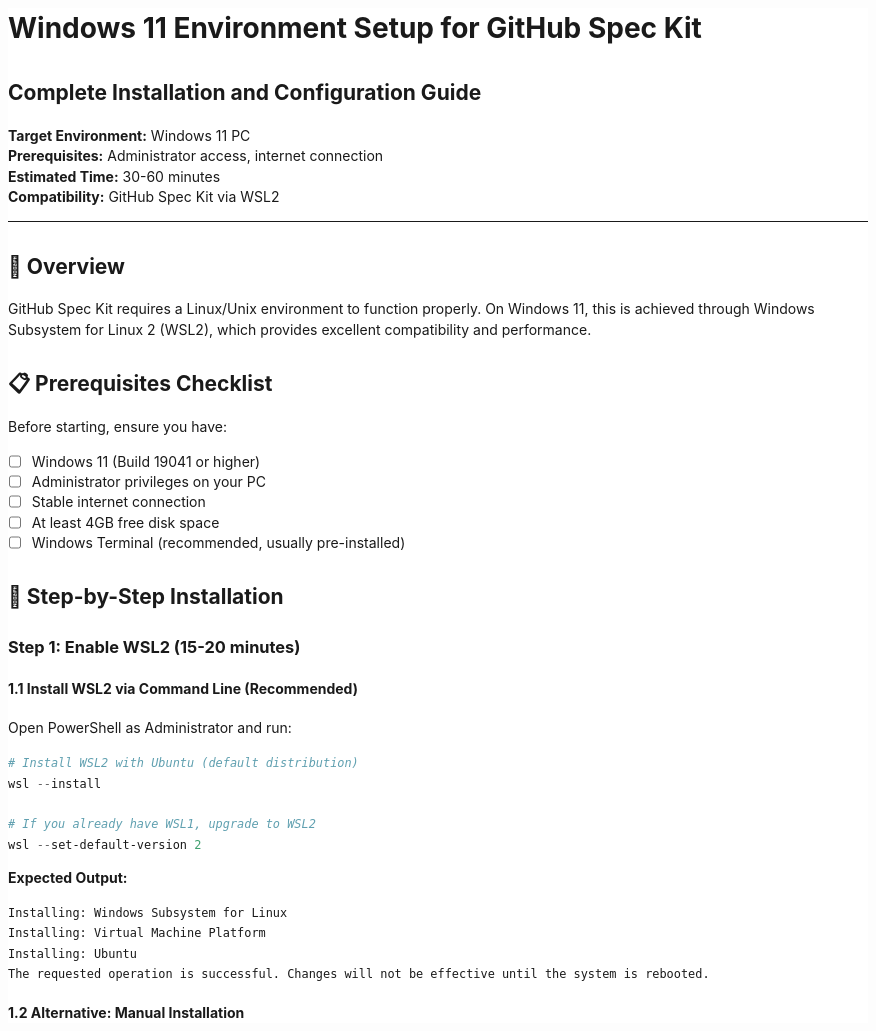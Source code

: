
# Windows 11 Environment Setup for GitHub Spec Kit
## Complete Installation and Configuration Guide

**Target Environment:** Windows 11 PC  
**Prerequisites:** Administrator access, internet connection  
**Estimated Time:** 30-60 minutes  
**Compatibility:** GitHub Spec Kit via WSL2

---

## 🎯 Overview

GitHub Spec Kit requires a Linux/Unix environment to function properly. On Windows 11, this is achieved through Windows Subsystem for Linux 2 (WSL2), which provides excellent compatibility and performance.

## 📋 Prerequisites Checklist

Before starting, ensure you have:
- [ ] Windows 11 (Build 19041 or higher)
- [ ] Administrator privileges on your PC
- [ ] Stable internet connection
- [ ] At least 4GB free disk space
- [ ] Windows Terminal (recommended, usually pre-installed)

## 🚀 Step-by-Step Installation

### Step 1: Enable WSL2 (15-20 minutes)

#### 1.1 Install WSL2 via Command Line (Recommended)

Open PowerShell as Administrator and run:

```powershell
# Install WSL2 with Ubuntu (default distribution)
wsl --install

# If you already have WSL1, upgrade to WSL2
wsl --set-default-version 2
```

**Expected Output:**
```
Installing: Windows Subsystem for Linux
Installing: Virtual Machine Platform
Installing: Ubuntu
The requested operation is successful. Changes will not be effective until the system is rebooted.
```

#### 1.2 Alternative: Manual Installation
